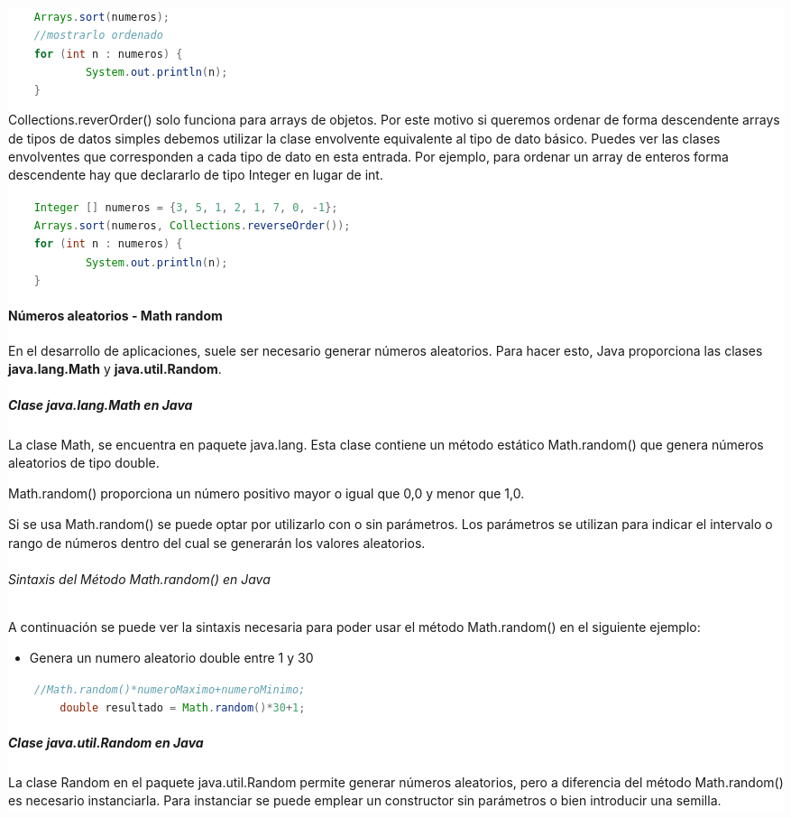 ```java
	Arrays.sort(numeros);                                                                                             
	//mostrarlo ordenado
	for (int n : numeros) {
     		System.out.println(n);                                                                                       
	}
```
Collections.reverOrder() solo funciona para arrays de objetos. Por este motivo si queremos ordenar de forma descendente arrays de tipos de datos simples debemos utilizar la clase envolvente equivalente al tipo de dato básico. Puedes ver las clases envolventes que corresponden a cada tipo de dato en esta entrada.
Por ejemplo, para ordenar un array de enteros forma descendente hay que declararlo de tipo Integer en lugar de int.
```java
	Integer [] numeros = {3, 5, 1, 2, 1, 7, 0, -1};
	Arrays.sort(numeros, Collections.reverseOrder());                                                                 
	for (int n : numeros) {
       		System.out.println(n);                                                                                     
	}
```


#### Números aleatorios - Math random
En el desarrollo de aplicaciones, suele ser necesario generar números aleatorios. Para hacer esto, Java proporciona las clases **java.lang.Math** y **java.util.Random**.

##### Clase java.lang.Math en Java
La clase Math, se encuentra en paquete java.lang. Esta clase contiene un método estático Math.random() que genera números aleatorios de tipo double.

Math.random()  proporciona un número positivo mayor o igual que 0,0 y menor que 1,0. 

Si se usa Math.random() se puede optar por utilizarlo con o sin parámetros. Los parámetros se utilizan para indicar el intervalo o rango de números dentro del cual se generarán los valores aleatorios.

###### Sintaxis del Método Math.random() en Java

A continuación se puede ver la sintaxis necesaria para poder usar el método Math.random() en el siguiente ejemplo:  

- Genera un numero aleatorio double entre 1 y 30
```java
	//Math.random()*numeroMaximo+numeroMinimo;
        double resultado = Math.random()*30+1;
```

##### Clase java.util.Random en Java
La clase Random en el paquete java.util.Random permite generar números aleatorios, pero a diferencia del método Math.random() es necesario instanciarla. Para instanciar se puede emplear un constructor sin parámetros o bien introducir una semilla.
